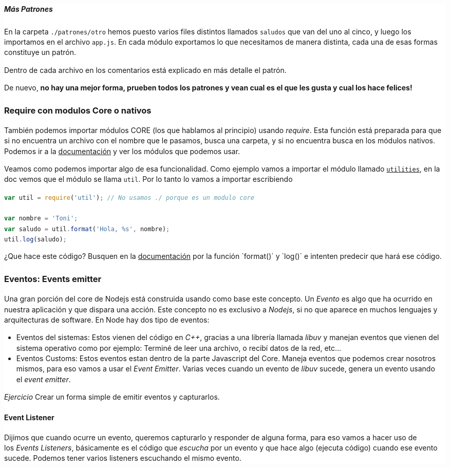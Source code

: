 ##### Más Patrones

En la carpeta `./patrones/otro` hemos puesto varios files distintos llamados `saludos` que van del uno al cinco, y luego los importamos en el archivo `app.js`. En cada módulo exportamos lo que necesitamos de manera distinta, cada una de esas formas constituye un patrón.

Dentro de cada archivo en los comentarios está explicado en más detalle el patrón.

De nuevo, **no hay una mejor forma, prueben todos los patrones y vean cual es el que les gusta y cual los hace felices!**

### Require con modulos Core o nativos

También podemos importar módulos CORE (los que hablamos al principio) usando _require_. Esta función está preparada para que si no encuentra un archivo con el nombre que le pasamos, busca una carpeta, y si no encuentra busca en los módulos nativos. Podemos ir a la [documentación](https://nodejs.org/dist/latest-v6.x/docs/api/ "https://nodejs.org/dist/latest-v6.x/docs/api/") y ver los módulos que podemos usar.

Veamos como podemos importar algo de esa funcionalidad. Como ejemplo vamos a importar el módulo llamado [`utilities`](https://nodejs.org/dist/latest-v6.x/docs/api/util.html "https://nodejs.org/dist/latest-v6.x/docs/api/util.html"), en la doc vemos que el módulo se llama `util`. Por lo tanto lo vamos a importar escribiendo

```javascript
var util = require('util'); // No usamos ./ porque es un modulo core 

var nombre = 'Toni';
var saludo = util.format('Hola, %s', nombre);
util.log(saludo);
```

¿Que hace este código? Busquen en la [documentación](https://nodejs.org/dist/latest-v6.x/docs/api/util.html#util_util_format_format "https://nodejs.org/dist/latest-v6.x/docs/api/util.html#util_util_format_format") por la función `format()` y `log()` e intenten predecir que hará ese código.

### Eventos: Events emitter

Una gran porción del core de Nodejs está construida usando como base este concepto. Un _Evento_ es algo que ha ocurrido en nuestra aplicación y que dispara una acción. Este concepto no es exclusivo a _Nodejs_, si no que aparece en muchos lenguajes y arquitecturas de software. En Node hay dos tipo de eventos:

-   Eventos del sistemas: Estos vienen del código en _C++_, gracias a una librería llamada _libuv_ y manejan eventos que vienen del sistema operativo como por ejemplo: Terminé de leer una archivo, o recibí datos de la red, etc...
-   Eventos Customs: Estos eventos estan dentro de la parte Javascript del Core. Maneja eventos que podemos crear nosotros mismos, para eso vamos a usar el _Event Emitter_. Varias veces cuando un evento de _libuv_ sucede, genera un evento usando el _event emitter_.

_Ejercicio_ Crear un forma simple de emitir eventos y capturarlos.

#### Event Listener

Dijimos que cuando ocurre un evento, queremos capturarlo y responder de alguna forma, para eso vamos a hacer uso de los _Events Listeners_, básicamente es el código que _escucha_ por un evento y que hace algo (ejecuta código) cuando ese evento sucede. Podemos tener varios listeners escuchando el mismo evento.

